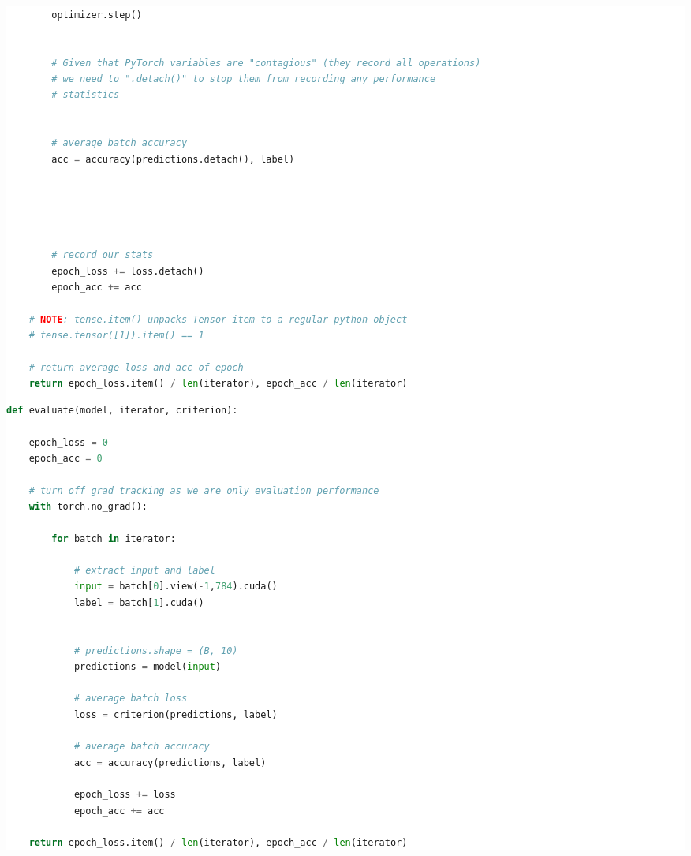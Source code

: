 ```python
        optimizer.step()
        
        
        # Given that PyTorch variables are "contagious" (they record all operations)
        # we need to ".detach()" to stop them from recording any performance
        # statistics
        
        
        # average batch accuracy
        acc = accuracy(predictions.detach(), label)
        

        

        
        # record our stats
        epoch_loss += loss.detach()
        epoch_acc += acc
        
    # NOTE: tense.item() unpacks Tensor item to a regular python object 
    # tense.tensor([1]).item() == 1
        
    # return average loss and acc of epoch
    return epoch_loss.item() / len(iterator), epoch_acc / len(iterator)

```


```python
def evaluate(model, iterator, criterion):
    
    epoch_loss = 0
    epoch_acc = 0
        
    # turn off grad tracking as we are only evaluation performance
    with torch.no_grad():
    
        for batch in iterator:

            # extract input and label       
            input = batch[0].view(-1,784).cuda()
            label = batch[1].cuda()


            # predictions.shape = (B, 10)
            predictions = model(input)

            # average batch loss 
            loss = criterion(predictions, label)

            # average batch accuracy
            acc = accuracy(predictions, label)

            epoch_loss += loss
            epoch_acc += acc
        
    return epoch_loss.item() / len(iterator), epoch_acc / len(iterator)
```

